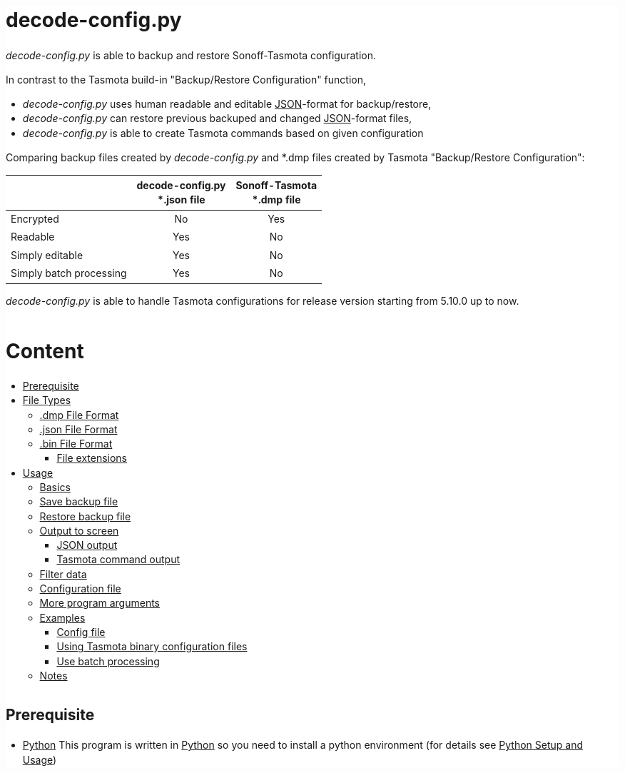 # decode-config.py
_decode-config.py_ is able to backup and restore Sonoff-Tasmota configuration.

In contrast to the Tasmota build-in "Backup/Restore Configuration" function,
* _decode-config.py_ uses human readable and editable [JSON](http://www.json.org/)-format for backup/restore,
* _decode-config.py_ can restore previous backuped and changed [JSON](http://www.json.org/)-format files,
* _decode-config.py_ is able to create Tasmota commands based on given configuration

Comparing backup files created by *decode-config.py* and *.dmp files created by Tasmota "Backup/Restore Configuration":  

| &nbsp;                  | decode-config.py<br />*.json file | Sonoff-Tasmota<br />*.dmp file |
|-------------------------|:-------------------------------:|:-----------------------------------:|
| Encrypted               |                No               |                 Yes                 |
| Readable                |               Yes               |                  No                 |
| Simply editable         |               Yes               |                  No                 |
| Simply batch processing |               Yes               |                  No                 |

_decode-config.py_ is able to handle Tasmota configurations for release version starting from 5.10.0 up to now.

# Content
* [Prerequisite](decode-config.md#prerequisite)
* [File Types](decode-config.md#file-types)
  * [.dmp File Format](decode-config.md#-dmp-format)
  * [.json File Format](decode-config.md#-json-format)
  * [.bin File Format](decode-config.md#-bin-format)
    * [File extensions](decode-config.md#file-extensions)
* [Usage](decode-config.md#usage)
  * [Basics](decode-config.md#basics)
  * [Save backup file](decode-config.md#save-backup-file)
  * [Restore backup file](decode-config.md#restore-backup-file)
  * [Output to screen](decode-config.md#output-to-screen)
    * [JSON output](decode-config.md#json-output)
    * [Tasmota command output](decode-config.md#tasmota-command-output)
  * [Filter data](decode-config.md#filter-data)
  * [Configuration file](decode-config.md#configuration-file)
  * [More program arguments](decode-config.md#more-program-arguments)
  * [Examples](decode-config.md#examples)
    * [Config file](decode-config.md#config-file)
    * [Using Tasmota binary configuration files](decode-config.md#using-tasmota-binary-configuration-files)
    * [Use batch processing](decode-config.md#use-batch-processing)
  * [Notes](decode-config.md#notes)

## Prerequisite
* [Python](https://en.wikipedia.org/wiki/Python_(programming_language))  
  This program is written in [Python](https://en.wikipedia.org/wiki/Python_(programming_language)) so you need to install a python environment (for details see [Python Setup and Usage](https://docs.python.org/2.7/using/index.html))
